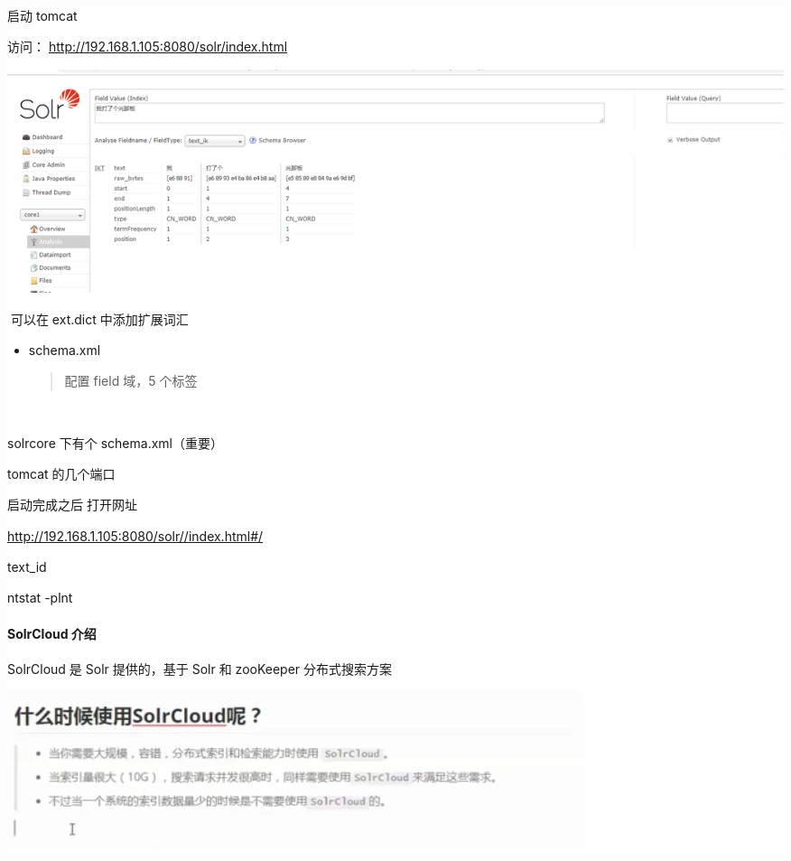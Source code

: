   启动 tomcat

  访问： <http://192.168.1.105:8080/solr/index.html>

  ![](imgs/186.png)



​		可以在 ext.dict 中添加扩展词汇

- schema.xml

  > 配置 field 域，5 个标签





​	

solrcore 下有个 schema.xml（重要）



tomcat 的几个端口



启动完成之后 打开网址



<http://192.168.1.105:8080/solr//index.html#/>



text_id



ntstat  -plnt



#### SolrCloud  介绍

SolrCloud 是 Solr 提供的，基于 Solr 和 zooKeeper 分布式搜索方案

![](imgs/187.png)
